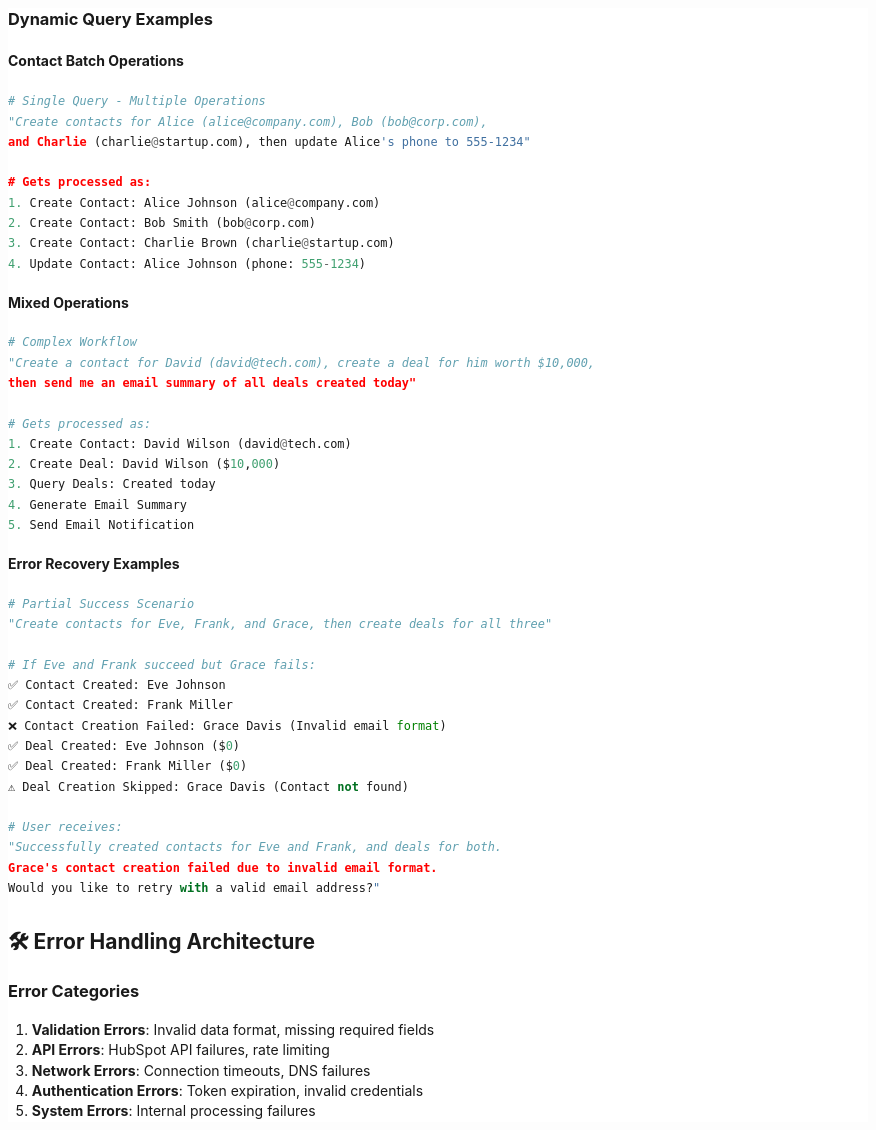 ### Dynamic Query Examples

#### Contact Batch Operations
```python
# Single Query - Multiple Operations
"Create contacts for Alice (alice@company.com), Bob (bob@corp.com), 
and Charlie (charlie@startup.com), then update Alice's phone to 555-1234"

# Gets processed as:
1. Create Contact: Alice Johnson (alice@company.com)
2. Create Contact: Bob Smith (bob@corp.com)  
3. Create Contact: Charlie Brown (charlie@startup.com)
4. Update Contact: Alice Johnson (phone: 555-1234)
```

#### Mixed Operations
```python
# Complex Workflow
"Create a contact for David (david@tech.com), create a deal for him worth $10,000,
then send me an email summary of all deals created today"

# Gets processed as:
1. Create Contact: David Wilson (david@tech.com)
2. Create Deal: David Wilson ($10,000)
3. Query Deals: Created today
4. Generate Email Summary
5. Send Email Notification
```

#### Error Recovery Examples
```python
# Partial Success Scenario
"Create contacts for Eve, Frank, and Grace, then create deals for all three"

# If Eve and Frank succeed but Grace fails:
✅ Contact Created: Eve Johnson
✅ Contact Created: Frank Miller  
❌ Contact Creation Failed: Grace Davis (Invalid email format)
✅ Deal Created: Eve Johnson ($0)
✅ Deal Created: Frank Miller ($0)
⚠️ Deal Creation Skipped: Grace Davis (Contact not found)

# User receives:
"Successfully created contacts for Eve and Frank, and deals for both. 
Grace's contact creation failed due to invalid email format. 
Would you like to retry with a valid email address?"
```

## 🛠️ Error Handling Architecture

### Error Categories
1. **Validation Errors**: Invalid data format, missing required fields
2. **API Errors**: HubSpot API failures, rate limiting
3. **Network Errors**: Connection timeouts, DNS failures
4. **Authentication Errors**: Token expiration, invalid credentials
5. **System Errors**: Internal processing failures
